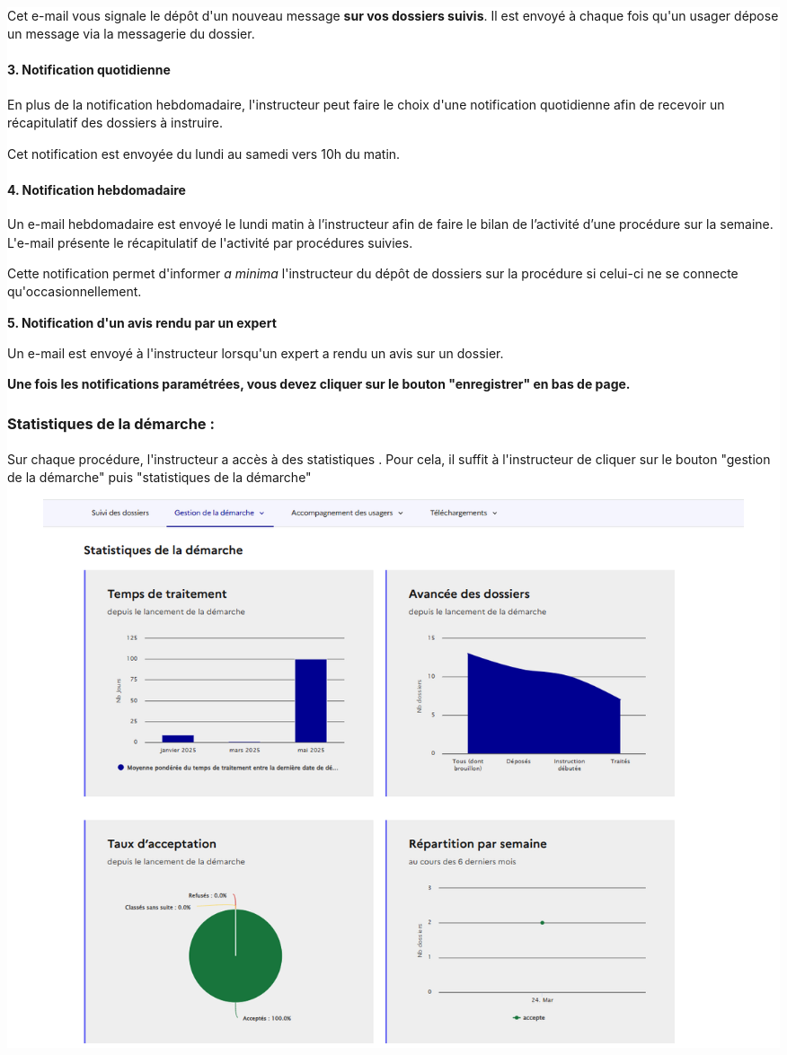 Cet e-mail vous signale le dépôt d'un nouveau message **sur vos dossiers suivis**. Il est envoyé à chaque fois qu'un usager dépose un message via la messagerie du dossier.

#### 3. Notification quotidienne

En plus de la notification hebdomadaire, l'instructeur peut faire le choix d'une notification quotidienne afin de recevoir un récapitulatif des dossiers à instruire.&#x20;

Cet notification est envoyée du lundi au samedi vers 10h du matin.

#### 4. Notification hebdomadaire

Un e-mail hebdomadaire est envoyé le lundi matin à l’instructeur afin de faire le bilan de l’activité d’une procédure sur la semaine. L'e-mail présente le récapitulatif de l'activité par procédures suivies.&#x20;

Cette notification permet d'informer _a minima_ l'instructeur du dépôt de dossiers sur la procédure si celui-ci ne se connecte qu'occasionnellement.

**5. Notification d'un avis rendu par un expert**&#x20;

Un e-mail est envoyé à l'instructeur lorsqu'un expert a rendu un avis sur un dossier.

**Une fois les notifications paramétrées, vous devez cliquer sur le bouton "enregistrer" en bas de page.**&#x20;

### Statistiques de la démarche :&#x20;

Sur chaque procédure, l'instructeur a accès à des statistiques . Pour cela, il suffit à l'instructeur de cliquer sur le bouton "gestion de la démarche" puis "statistiques de la démarche"&#x20;

<figure><img src="../.gitbook/assets/image (12).png" alt=""><figcaption></figcaption></figure>
